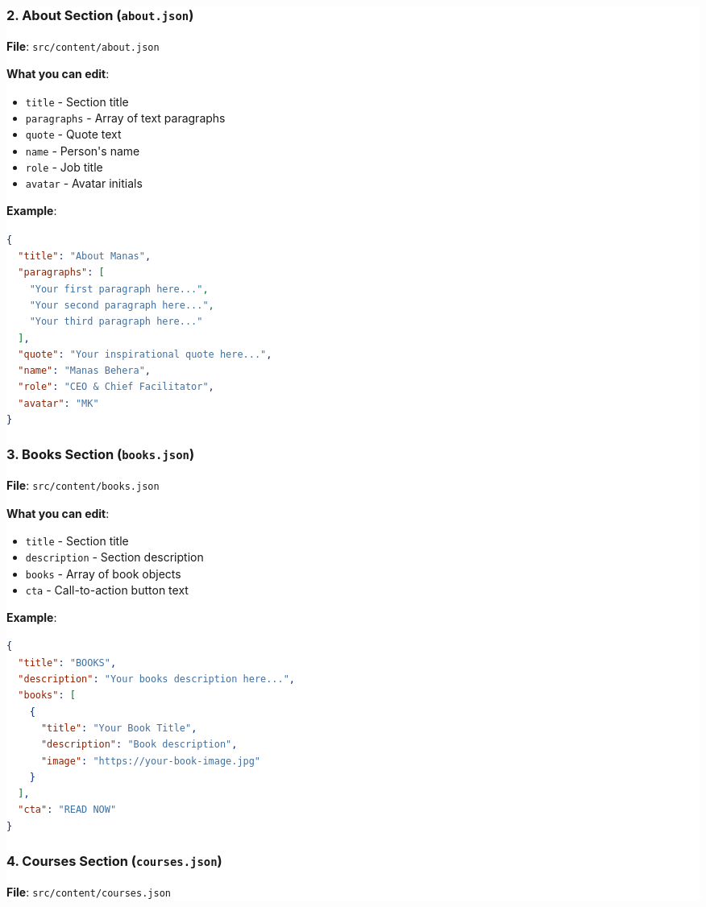 ### **2. About Section (`about.json`)**
**File**: `src/content/about.json`

**What you can edit**:
- `title` - Section title
- `paragraphs` - Array of text paragraphs
- `quote` - Quote text
- `name` - Person's name
- `role` - Job title
- `avatar` - Avatar initials

**Example**:
```json
{
  "title": "About Manas",
  "paragraphs": [
    "Your first paragraph here...",
    "Your second paragraph here...",
    "Your third paragraph here..."
  ],
  "quote": "Your inspirational quote here...",
  "name": "Manas Behera",
  "role": "CEO & Chief Facilitator",
  "avatar": "MK"
}
```

### **3. Books Section (`books.json`)**
**File**: `src/content/books.json`

**What you can edit**:
- `title` - Section title
- `description` - Section description
- `books` - Array of book objects
- `cta` - Call-to-action button text

**Example**:
```json
{
  "title": "BOOKS",
  "description": "Your books description here...",
  "books": [
    {
      "title": "Your Book Title",
      "description": "Book description",
      "image": "https://your-book-image.jpg"
    }
  ],
  "cta": "READ NOW"
}
```

### **4. Courses Section (`courses.json`)**
**File**: `src/content/courses.json`
